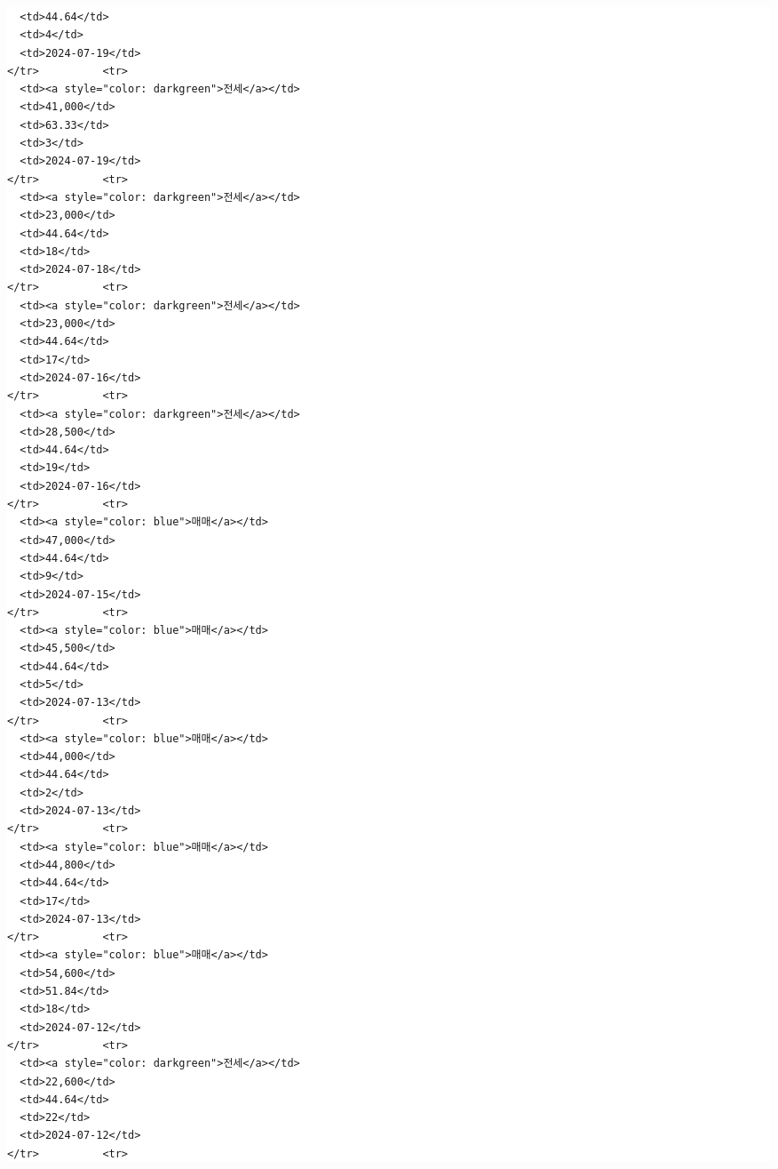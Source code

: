       <td>44.64</td>
      <td>4</td>
      <td>2024-07-19</td>
    </tr>          <tr>
      <td><a style="color: darkgreen">전세</a></td>
      <td>41,000</td>
      <td>63.33</td>
      <td>3</td>
      <td>2024-07-19</td>
    </tr>          <tr>
      <td><a style="color: darkgreen">전세</a></td>
      <td>23,000</td>
      <td>44.64</td>
      <td>18</td>
      <td>2024-07-18</td>
    </tr>          <tr>
      <td><a style="color: darkgreen">전세</a></td>
      <td>23,000</td>
      <td>44.64</td>
      <td>17</td>
      <td>2024-07-16</td>
    </tr>          <tr>
      <td><a style="color: darkgreen">전세</a></td>
      <td>28,500</td>
      <td>44.64</td>
      <td>19</td>
      <td>2024-07-16</td>
    </tr>          <tr>
      <td><a style="color: blue">매매</a></td>
      <td>47,000</td>
      <td>44.64</td>
      <td>9</td>
      <td>2024-07-15</td>
    </tr>          <tr>
      <td><a style="color: blue">매매</a></td>
      <td>45,500</td>
      <td>44.64</td>
      <td>5</td>
      <td>2024-07-13</td>
    </tr>          <tr>
      <td><a style="color: blue">매매</a></td>
      <td>44,000</td>
      <td>44.64</td>
      <td>2</td>
      <td>2024-07-13</td>
    </tr>          <tr>
      <td><a style="color: blue">매매</a></td>
      <td>44,800</td>
      <td>44.64</td>
      <td>17</td>
      <td>2024-07-13</td>
    </tr>          <tr>
      <td><a style="color: blue">매매</a></td>
      <td>54,600</td>
      <td>51.84</td>
      <td>18</td>
      <td>2024-07-12</td>
    </tr>          <tr>
      <td><a style="color: darkgreen">전세</a></td>
      <td>22,600</td>
      <td>44.64</td>
      <td>22</td>
      <td>2024-07-12</td>
    </tr>          <tr>